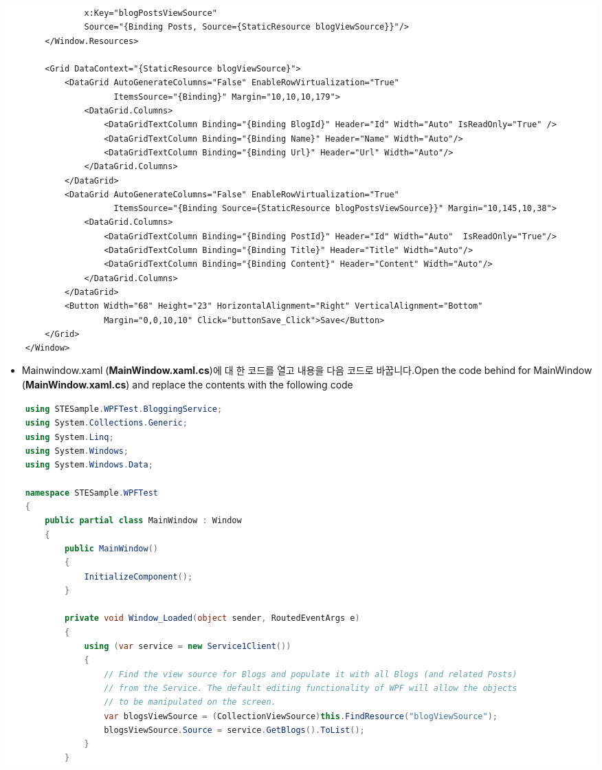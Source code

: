 ``` xaml
                x:Key="blogPostsViewSource"
                Source="{Binding Posts, Source={StaticResource blogViewSource}}"/>
        </Window.Resources>

        <Grid DataContext="{StaticResource blogViewSource}">
            <DataGrid AutoGenerateColumns="False" EnableRowVirtualization="True"
                      ItemsSource="{Binding}" Margin="10,10,10,179">
                <DataGrid.Columns>
                    <DataGridTextColumn Binding="{Binding BlogId}" Header="Id" Width="Auto" IsReadOnly="True" />
                    <DataGridTextColumn Binding="{Binding Name}" Header="Name" Width="Auto"/>
                    <DataGridTextColumn Binding="{Binding Url}" Header="Url" Width="Auto"/>
                </DataGrid.Columns>
            </DataGrid>
            <DataGrid AutoGenerateColumns="False" EnableRowVirtualization="True"
                      ItemsSource="{Binding Source={StaticResource blogPostsViewSource}}" Margin="10,145,10,38">
                <DataGrid.Columns>
                    <DataGridTextColumn Binding="{Binding PostId}" Header="Id" Width="Auto"  IsReadOnly="True"/>
                    <DataGridTextColumn Binding="{Binding Title}" Header="Title" Width="Auto"/>
                    <DataGridTextColumn Binding="{Binding Content}" Header="Content" Width="Auto"/>
                </DataGrid.Columns>
            </DataGrid>
            <Button Width="68" Height="23" HorizontalAlignment="Right" VerticalAlignment="Bottom"
                    Margin="0,0,10,10" Click="buttonSave_Click">Save</Button>
        </Grid>
    </Window>
```

-   <span data-ttu-id="7a32d-238">Mainwindow.xaml (**MainWindow.xaml.cs**)에 대 한 코드를 열고 내용을 다음 코드로 바꿉니다.</span><span class="sxs-lookup"><span data-stu-id="7a32d-238">Open the code behind for MainWindow (**MainWindow.xaml.cs**) and replace the contents with the following code</span></span>

``` csharp
    using STESample.WPFTest.BloggingService;
    using System.Collections.Generic;
    using System.Linq;
    using System.Windows;
    using System.Windows.Data;

    namespace STESample.WPFTest
    {
        public partial class MainWindow : Window
        {
            public MainWindow()
            {
                InitializeComponent();
            }

            private void Window_Loaded(object sender, RoutedEventArgs e)
            {
                using (var service = new Service1Client())
                {
                    // Find the view source for Blogs and populate it with all Blogs (and related Posts)
                    // from the Service. The default editing functionality of WPF will allow the objects
                    // to be manipulated on the screen.
                    var blogsViewSource = (CollectionViewSource)this.FindResource("blogViewSource");
                    blogsViewSource.Source = service.GetBlogs().ToList();
                }
            }
```